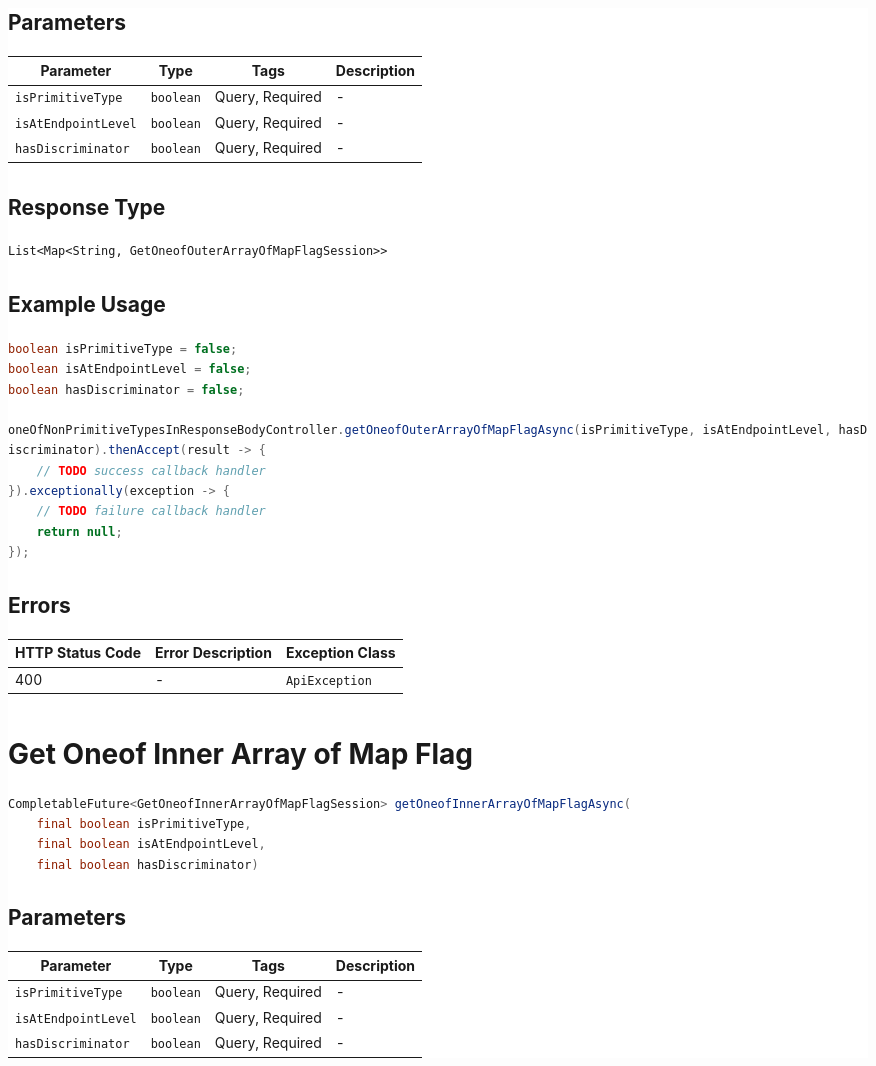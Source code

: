 ## Parameters

| Parameter | Type | Tags | Description |
|  --- | --- | --- | --- |
| `isPrimitiveType` | `boolean` | Query, Required | - |
| `isAtEndpointLevel` | `boolean` | Query, Required | - |
| `hasDiscriminator` | `boolean` | Query, Required | - |

## Response Type

`List<Map<String, GetOneofOuterArrayOfMapFlagSession>>`

## Example Usage

```java
boolean isPrimitiveType = false;
boolean isAtEndpointLevel = false;
boolean hasDiscriminator = false;

oneOfNonPrimitiveTypesInResponseBodyController.getOneofOuterArrayOfMapFlagAsync(isPrimitiveType, isAtEndpointLevel, hasDiscriminator).thenAccept(result -> {
    // TODO success callback handler
}).exceptionally(exception -> {
    // TODO failure callback handler
    return null;
});
```

## Errors

| HTTP Status Code | Error Description | Exception Class |
|  --- | --- | --- |
| 400 | - | `ApiException` |


# Get Oneof Inner Array of Map Flag

```java
CompletableFuture<GetOneofInnerArrayOfMapFlagSession> getOneofInnerArrayOfMapFlagAsync(
    final boolean isPrimitiveType,
    final boolean isAtEndpointLevel,
    final boolean hasDiscriminator)
```

## Parameters

| Parameter | Type | Tags | Description |
|  --- | --- | --- | --- |
| `isPrimitiveType` | `boolean` | Query, Required | - |
| `isAtEndpointLevel` | `boolean` | Query, Required | - |
| `hasDiscriminator` | `boolean` | Query, Required | - |

